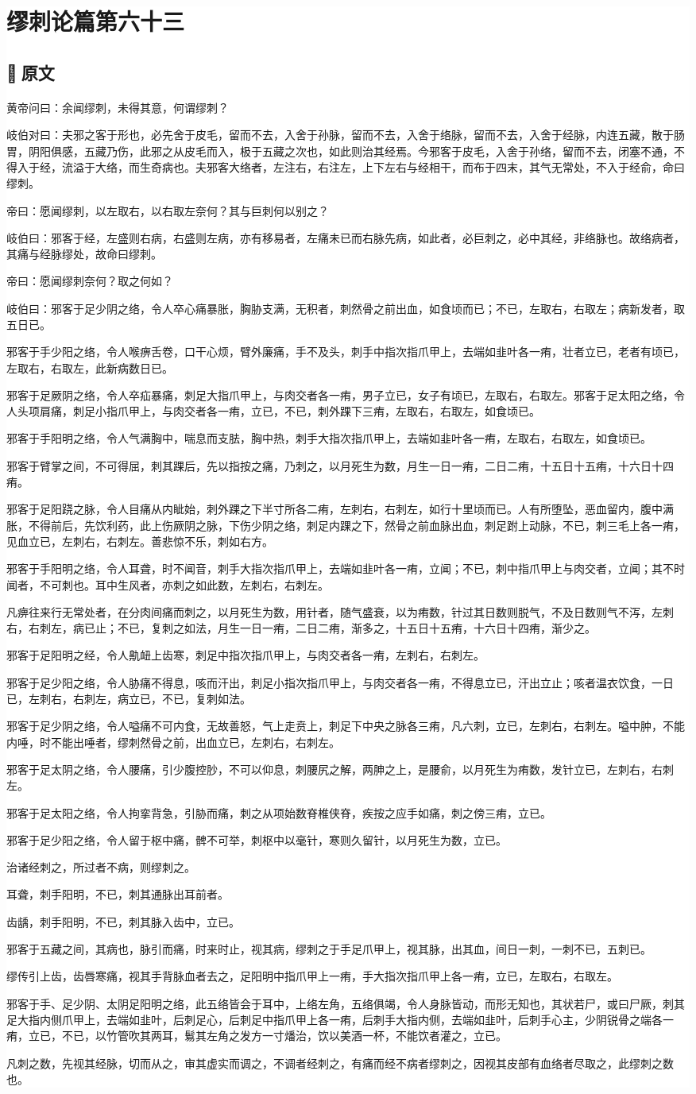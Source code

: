 # 缪刺论篇第六十三


## 📜 原文

黄帝问曰：余闻缪刺，未得其意，何谓缪刺？

岐伯对曰：夫邪之客于形也，必先舍于皮毛，留而不去，入舍于孙脉，留而不去，入舍于络脉，留而不去，入舍于经脉，内连五藏，散于肠胃，阴阳俱感，五藏乃伤，此邪之从皮毛而入，极于五藏之次也，如此则治其经焉。今邪客于皮毛，入舍于孙络，留而不去，闭塞不通，不得入于经，流溢于大络，而生奇病也。夫邪客大络者，左注右，右注左，上下左右与经相干，而布于四末，其气无常处，不入于经俞，命曰缪刺。

帝曰：愿闻缪刺，以左取右，以右取左奈何？其与巨刺何以别之？

岐伯曰：邪客于经，左盛则右病，右盛则左病，亦有移易者，左痛未已而右脉先病，如此者，必巨刺之，必中其经，非络脉也。故络病者，其痛与经脉缪处，故命曰缪刺。

帝曰：愿闻缪刺奈何？取之何如？

岐伯曰：邪客于足少阴之络，令人卒心痛暴胀，胸胁支满，无积者，刺然骨之前出血，如食顷而已；不已，左取右，右取左；病新发者，取五日已。

邪客于手少阳之络，令人喉痹舌卷，口干心烦，臂外廉痛，手不及头，刺手中指次指爪甲上，去端如韭叶各一痏，壮者立已，老者有顷已，左取右，右取左，此新病数日已。

邪客于足厥阴之络，令人卒疝暴痛，刺足大指爪甲上，与肉交者各一痏，男子立已，女子有顷已，左取右，右取左。邪客于足太阳之络，令人头项肩痛，刺足小指爪甲上，与肉交者各一痏，立已，不已，刺外踝下三痏，左取右，右取左，如食顷已。

邪客于手阳明之络，令人气满胸中，喘息而支胠，胸中热，刺手大指次指爪甲上，去端如韭叶各一痏，左取右，右取左，如食顷已。

邪客于臂掌之间，不可得屈，刺其踝后，先以指按之痛，乃刺之，以月死生为数，月生一日一痏，二日二痏，十五日十五痏，十六日十四痏。

邪客于足阳跷之脉，令人目痛从内眦始，刺外踝之下半寸所各二痏，左刺右，右刺左，如行十里顷而已。人有所堕坠，恶血留内，腹中满胀，不得前后，先饮利药，此上伤厥阴之脉，下伤少阴之络，刺足内踝之下，然骨之前血脉出血，刺足跗上动脉，不已，刺三毛上各一痏，见血立已，左刺右，右刺左。善悲惊不乐，刺如右方。

邪客于手阳明之络，令人耳聋，时不闻音，刺手大指次指爪甲上，去端如韭叶各一痏，立闻；不已，刺中指爪甲上与肉交者，立闻；其不时闻者，不可刺也。耳中生风者，亦刺之如此数，左刺右，右刺左。

凡痹往来行无常处者，在分肉间痛而刺之，以月死生为数，用针者，随气盛衰，以为痏数，针过其日数则脱气，不及日数则气不泻，左刺右，右刺左，病已止；不已，复刺之如法，月生一日一痏，二日二痏，渐多之，十五日十五痏，十六日十四痏，渐少之。

邪客于足阳明之经，令人鼽衄上齿寒，刺足中指次指爪甲上，与肉交者各一痏，左刺右，右刺左。

邪客于足少阳之络，令人胁痛不得息，咳而汗出，刺足小指次指爪甲上，与肉交者各一痏，不得息立已，汗出立止；咳者温衣饮食，一日已，左刺右，右刺左，病立已，不已，复刺如法。

邪客于足少阴之络，令人嗌痛不可内食，无故善怒，气上走贲上，刺足下中央之脉各三痏，凡六刺，立已，左刺右，右刺左。嗌中肿，不能内唾，时不能出唾者，缪刺然骨之前，出血立已，左刺右，右刺左。

邪客于足太阴之络，令人腰痛，引少腹控䏚，不可以仰息，刺腰尻之解，两胂之上，是腰俞，以月死生为痏数，发针立已，左刺右，右刺左。

邪客于足太阳之络，令人拘挛背急，引胁而痛，刺之从项始数脊椎侠脊，疾按之应手如痛，刺之傍三痏，立已。

邪客于足少阳之络，令人留于枢中痛，髀不可举，刺枢中以毫针，寒则久留针，以月死生为数，立已。

治诸经刺之，所过者不病，则缪刺之。

耳聋，刺手阳明，不已，刺其通脉出耳前者。

齿龋，刺手阳明，不已，刺其脉入齿中，立已。

邪客于五藏之间，其病也，脉引而痛，时来时止，视其病，缪刺之于手足爪甲上，视其脉，出其血，间日一刺，一刺不已，五刺已。

缪传引上齿，齿唇寒痛，视其手背脉血者去之，足阳明中指爪甲上一痏，手大指次指爪甲上各一痏，立已，左取右，右取左。

邪客于手、足少阴、太阴足阳明之络，此五络皆会于耳中，上络左角，五络俱竭，令人身脉皆动，而形无知也，其状若尸，或曰尸厥，刺其足大指内侧爪甲上，去端如韭叶，后刺足心，后刺足中指爪甲上各一痏，后刺手大指内侧，去端如韭叶，后刺手心主，少阴锐骨之端各一痏，立已，不已，以竹管吹其两耳，鬄其左角之发方一寸燔治，饮以美酒一杯，不能饮者灌之，立已。

凡刺之数，先视其经脉，切而从之，审其虚实而调之，不调者经刺之，有痛而经不病者缪刺之，因视其皮部有血络者尽取之，此缪刺之数也。
